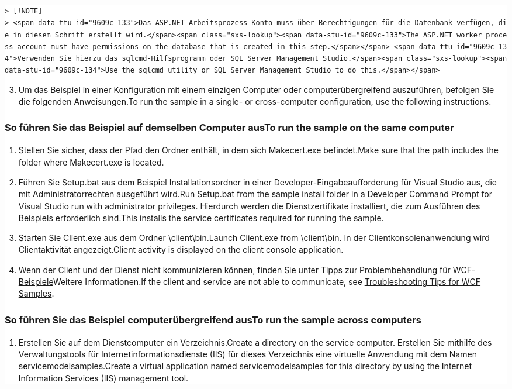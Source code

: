     > [!NOTE]
    > <span data-ttu-id="9609c-133">Das ASP.NET-Arbeitsprozess Konto muss über Berechtigungen für die Datenbank verfügen, die in diesem Schritt erstellt wird.</span><span class="sxs-lookup"><span data-stu-id="9609c-133">The ASP.NET worker process account must have permissions on the database that is created in this step.</span></span> <span data-ttu-id="9609c-134">Verwenden Sie hierzu das sqlcmd-Hilfsprogramm oder SQL Server Management Studio.</span><span class="sxs-lookup"><span data-stu-id="9609c-134">Use the sqlcmd utility or SQL Server Management Studio to do this.</span></span>  
  
3. <span data-ttu-id="9609c-135">Um das Beispiel in einer Konfiguration mit einem einzigen Computer oder computerübergreifend auszuführen, befolgen Sie die folgenden Anweisungen.</span><span class="sxs-lookup"><span data-stu-id="9609c-135">To run the sample in a single- or cross-computer configuration, use the following instructions.</span></span>  
  
### <a name="to-run-the-sample-on-the-same-computer"></a><span data-ttu-id="9609c-136">So führen Sie das Beispiel auf demselben Computer aus</span><span class="sxs-lookup"><span data-stu-id="9609c-136">To run the sample on the same computer</span></span>  
  
1. <span data-ttu-id="9609c-137">Stellen Sie sicher, dass der Pfad den Ordner enthält, in dem sich Makecert.exe befindet.</span><span class="sxs-lookup"><span data-stu-id="9609c-137">Make sure that the path includes the folder where Makecert.exe is located.</span></span>  
  
2. <span data-ttu-id="9609c-138">Führen Sie Setup.bat aus dem Beispiel Installationsordner in einer Developer-Eingabeaufforderung für Visual Studio aus, die mit Administratorrechten ausgeführt wird.</span><span class="sxs-lookup"><span data-stu-id="9609c-138">Run Setup.bat from the sample install folder in a Developer Command Prompt for Visual Studio run with administrator privileges.</span></span> <span data-ttu-id="9609c-139">Hierdurch werden die Dienstzertifikate installiert, die zum Ausführen des Beispiels erforderlich sind.</span><span class="sxs-lookup"><span data-stu-id="9609c-139">This installs the service certificates required for running the sample.</span></span>  
  
3. <span data-ttu-id="9609c-140">Starten Sie Client.exe aus dem Ordner \client\bin.</span><span class="sxs-lookup"><span data-stu-id="9609c-140">Launch Client.exe from \client\bin.</span></span> <span data-ttu-id="9609c-141">In der Clientkonsolenanwendung wird Clientaktivität angezeigt.</span><span class="sxs-lookup"><span data-stu-id="9609c-141">Client activity is displayed on the client console application.</span></span>  
  
4. <span data-ttu-id="9609c-142">Wenn der Client und der Dienst nicht kommunizieren können, finden Sie unter [Tipps zur Problembehandlung für WCF-Beispiele](/previous-versions/dotnet/netframework-3.5/ms751511(v=vs.90))Weitere Informationen.</span><span class="sxs-lookup"><span data-stu-id="9609c-142">If the client and service are not able to communicate, see [Troubleshooting Tips for WCF Samples](/previous-versions/dotnet/netframework-3.5/ms751511(v=vs.90)).</span></span>  
  
### <a name="to-run-the-sample-across-computers"></a><span data-ttu-id="9609c-143">So führen Sie das Beispiel computerübergreifend aus</span><span class="sxs-lookup"><span data-stu-id="9609c-143">To run the sample across computers</span></span>  
  
1. <span data-ttu-id="9609c-144">Erstellen Sie auf dem Dienstcomputer ein Verzeichnis.</span><span class="sxs-lookup"><span data-stu-id="9609c-144">Create a directory on the service computer.</span></span> <span data-ttu-id="9609c-145">Erstellen Sie mithilfe des Verwaltungstools für Internetinformationsdienste (IIS) für dieses Verzeichnis eine virtuelle Anwendung mit dem Namen servicemodelsamples.</span><span class="sxs-lookup"><span data-stu-id="9609c-145">Create a virtual application named servicemodelsamples for this directory by using the Internet Information Services (IIS) management tool.</span></span>  
  